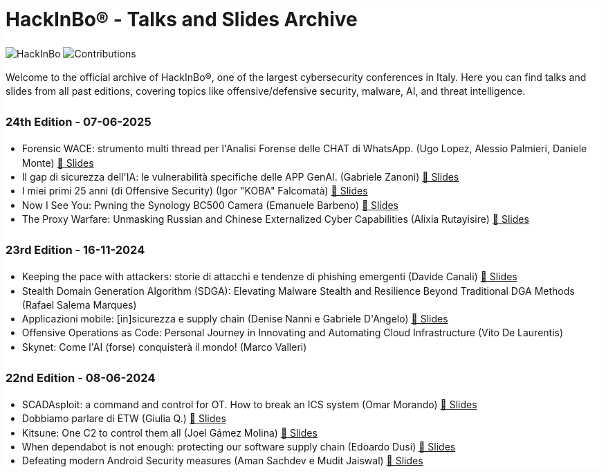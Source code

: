 # HackInBo® - Talks and Slides Archive

![HackInBo](https://img.shields.io/badge/HackInBo-Cyber_Security_Conference-blue)
![Contributions](https://img.shields.io/badge/Contributions-Welcome-brightgreen)

Welcome to the official archive of HackInBo®, one of the largest cybersecurity conferences in Italy.
Here you can find talks and slides from all past editions, covering topics like offensive/defensive security, malware, AI, and threat intelligence.

### 24th Edition - 07-06-2025
- Forensic WACE: strumento multi thread per l'Analisi Forense delle CHAT di WhatsApp. (Ugo Lopez, Alessio Palmieri, Daniele Monte) [📖 Slides](./slides/2025.06.07/01_Forensic_WACE_strumento_multi_thread_per_l_Analisi_Forense_delle_CHAT_di_WhatsApp.pdf)
- Il gap di sicurezza dell'IA: le vulnerabilità specifiche delle APP GenAI. (Gabriele Zanoni) [📖 Slides](./slides/2025.06.07/02_Il_gap_di_sicurezza_dell_IA_le_vulnerabilita_specifiche_delle_APP_GenAI.pdf)
- I miei primi 25 anni (di Offensive Security) (Igor "KOBA" Falcomatà) [📖 Slides](./slides/2025.06.07/03_I_miei_primi_25_anni_di_Offensive_Security.pdf)
- Now I See You: Pwning the Synology BC500 Camera (Emanuele Barbeno) [📖 Slides](./slides/2025.06.07/04_Now_I_See_You_Pwning_the_Synology_BC500_Camera.pdf)
- The Proxy Warfare: Unmasking Russian and Chinese Externalized Cyber Capabilities (Alixia Rutayisire) [📖 Slides](./slides/2025.06.07/05_The_Proxy_Warfare_Unmasking_Russian_and_Chinese_Externalized_Cyber_Capabilities.pdf)

### 23rd Edition - 16-11-2024

- Keeping the pace with attackers: storie di attacchi e tendenze di phishing emergenti (Davide Canali) [📖 Slides](./slides/2024.11.16/01_Keeping_the_pace_with_attackers_storie_di_attacchi_e_tendenze_di_phishing_emergenti.pdf)
- Stealth Domain Generation Algorithm (SDGA): Elevating Malware Stealth and Resilience Beyond Traditional DGA Methods (Rafael Salema Marques)
- Applicazioni mobile: [in]sicurezza e supply chain (Denise Nanni e Gabriele D'Angelo) [📖 Slides](./slides/2024.11.16/03_Applicazioni_mobile_in_sicurezza_e_supply_chain.pdf)
- Offensive Operations as Code: Personal Journey in Innovating and Automating Cloud Infrastructure (Vito De Laurentis)
- Skynet: Come l'AI (forse) conquisterà il mondo! (Marco Valleri)

### 22nd Edition - 08-06-2024

- SCADAsploit: a command and control for OT. How to break an ICS system (Omar Morando) [📖 Slides](./slides/2024.06.08/01_SCADAsploit_a_command_and_control_for_OT_How_to_break_an_ICS_system.pdf)
- Dobbiamo parlare di ETW (Giulia Q.) [📖 Slides](./slides/2024.06.08/02_Dobbiamo_parlare_di_ETW.pdf)
- Kitsune: One C2 to control them all (Joel Gámez Molina) [📖 Slides](./slides/2024.06.08/03_Kitsune_One_C2_to_control_them_all.pdf)
- When dependabot is not enough: protecting our software supply chain (Edoardo Dusi) [📖 Slides](./slides/2024.06.08/04_When_dependabot_is_not_enough_protecting_our_software_supply_chain.pdf)
- Defeating modern Android Security measures (Aman Sachdev e Mudit Jaiswal) [📖 Slides](./slides/2024.06.08/05_Defeating_modern_Android_Security_measures.pdf)
